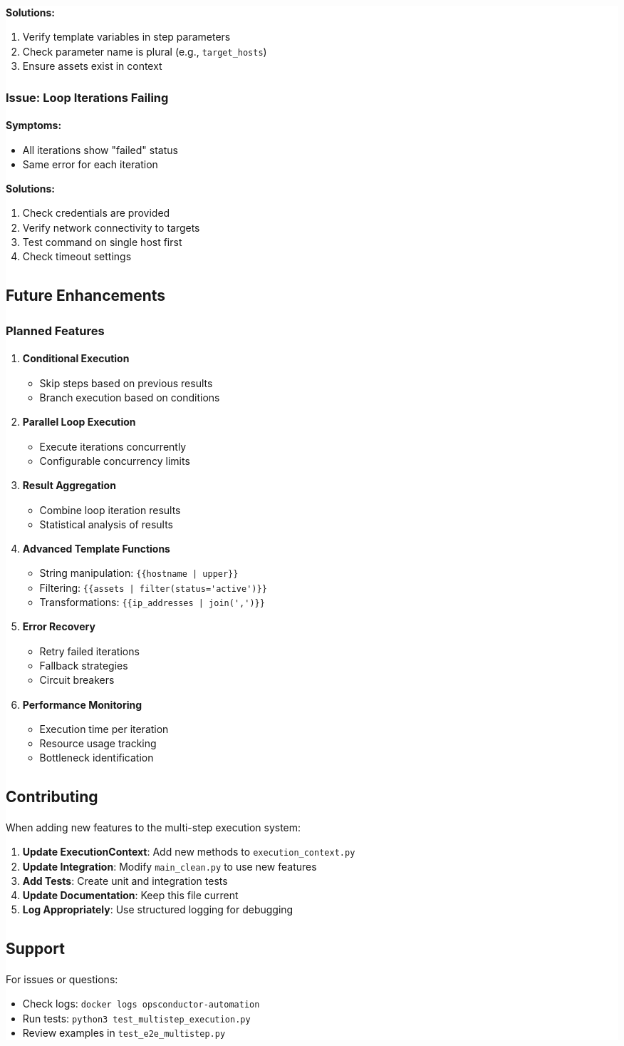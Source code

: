 **Solutions:**
1. Verify template variables in step parameters
2. Check parameter name is plural (e.g., `target_hosts`)
3. Ensure assets exist in context

### Issue: Loop Iterations Failing

**Symptoms:**
- All iterations show "failed" status
- Same error for each iteration

**Solutions:**
1. Check credentials are provided
2. Verify network connectivity to targets
3. Test command on single host first
4. Check timeout settings

## Future Enhancements

### Planned Features

1. **Conditional Execution**
   - Skip steps based on previous results
   - Branch execution based on conditions

2. **Parallel Loop Execution**
   - Execute iterations concurrently
   - Configurable concurrency limits

3. **Result Aggregation**
   - Combine loop iteration results
   - Statistical analysis of results

4. **Advanced Template Functions**
   - String manipulation: `{{hostname | upper}}`
   - Filtering: `{{assets | filter(status='active')}}`
   - Transformations: `{{ip_addresses | join(',')}}`

5. **Error Recovery**
   - Retry failed iterations
   - Fallback strategies
   - Circuit breakers

6. **Performance Monitoring**
   - Execution time per iteration
   - Resource usage tracking
   - Bottleneck identification

## Contributing

When adding new features to the multi-step execution system:

1. **Update ExecutionContext**: Add new methods to `execution_context.py`
2. **Update Integration**: Modify `main_clean.py` to use new features
3. **Add Tests**: Create unit and integration tests
4. **Update Documentation**: Keep this file current
5. **Log Appropriately**: Use structured logging for debugging

## Support

For issues or questions:
- Check logs: `docker logs opsconductor-automation`
- Run tests: `python3 test_multistep_execution.py`
- Review examples in `test_e2e_multistep.py`